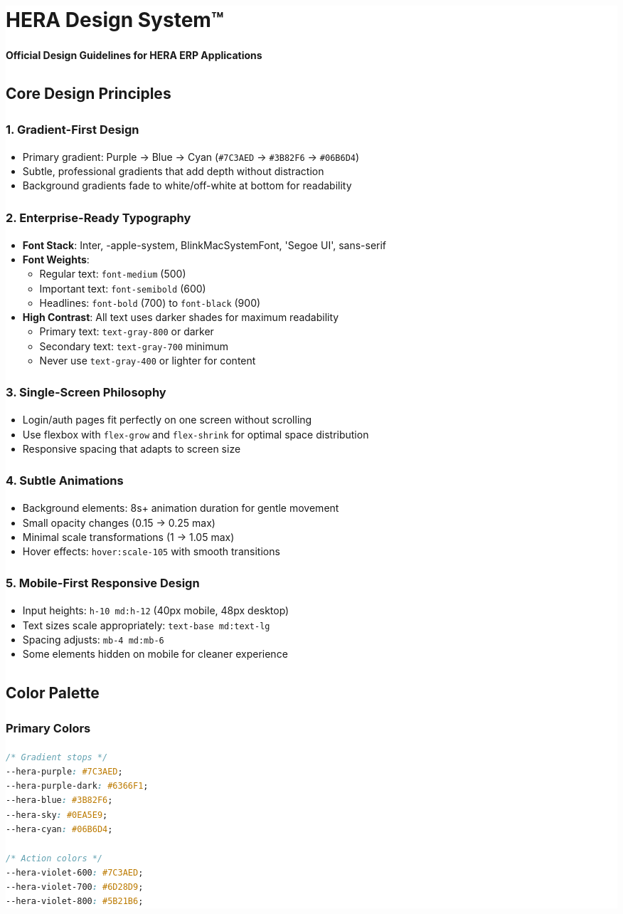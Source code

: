 # HERA Design System™
**Official Design Guidelines for HERA ERP Applications**

## Core Design Principles

### 1. **Gradient-First Design**
- Primary gradient: Purple → Blue → Cyan (`#7C3AED` → `#3B82F6` → `#06B6D4`)
- Subtle, professional gradients that add depth without distraction
- Background gradients fade to white/off-white at bottom for readability

### 2. **Enterprise-Ready Typography**
- **Font Stack**: Inter, -apple-system, BlinkMacSystemFont, 'Segoe UI', sans-serif
- **Font Weights**: 
  - Regular text: `font-medium` (500)
  - Important text: `font-semibold` (600) 
  - Headlines: `font-bold` (700) to `font-black` (900)
- **High Contrast**: All text uses darker shades for maximum readability
  - Primary text: `text-gray-800` or darker
  - Secondary text: `text-gray-700` minimum
  - Never use `text-gray-400` or lighter for content

### 3. **Single-Screen Philosophy**
- Login/auth pages fit perfectly on one screen without scrolling
- Use flexbox with `flex-grow` and `flex-shrink` for optimal space distribution
- Responsive spacing that adapts to screen size

### 4. **Subtle Animations**
- Background elements: 8s+ animation duration for gentle movement
- Small opacity changes (0.15 → 0.25 max)
- Minimal scale transformations (1 → 1.05 max)
- Hover effects: `hover:scale-105` with smooth transitions

### 5. **Mobile-First Responsive Design**
- Input heights: `h-10 md:h-12` (40px mobile, 48px desktop)
- Text sizes scale appropriately: `text-base md:text-lg`
- Spacing adjusts: `mb-4 md:mb-6`
- Some elements hidden on mobile for cleaner experience

## Color Palette

### Primary Colors
```css
/* Gradient stops */
--hera-purple: #7C3AED;
--hera-purple-dark: #6366F1;
--hera-blue: #3B82F6;
--hera-sky: #0EA5E9;
--hera-cyan: #06B6D4;

/* Action colors */
--hera-violet-600: #7C3AED;
--hera-violet-700: #6D28D9;
--hera-violet-800: #5B21B6;
```
